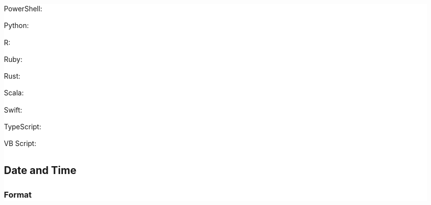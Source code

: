 ```perl

```

PowerShell:

```powershell

```

Python:

```python

```

R:

```r

```

Ruby:

```ruby

```

Rust:

```rust

```

Scala:

```scala

```

Swift:

```swift

```

TypeScript:

```typescript

```

VB Script:

```vbs

```


## Date and Time

### Format
